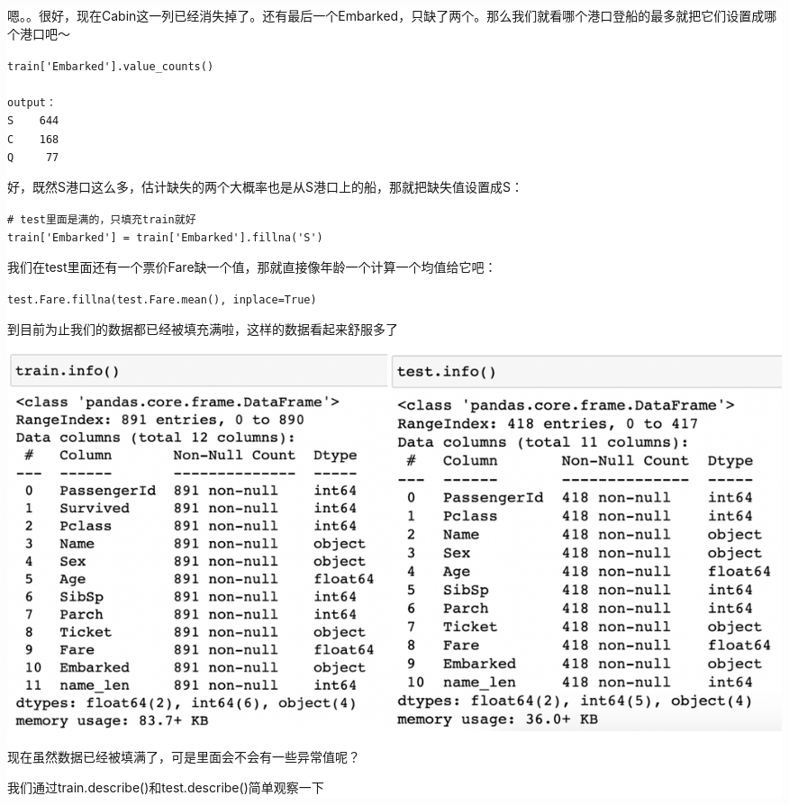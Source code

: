 
嗯。。很好，现在Cabin这一列已经消失掉了。还有最后一个Embarked，只缺了两个。那么我们就看哪个港口登船的最多就把它们设置成哪个港口吧～

```
train['Embarked'].value_counts()

output：
S    644
C    168
Q     77

```

好，既然S港口这么多，估计缺失的两个大概率也是从S港口上的船，那就把缺失值设置成S：

```
# test里面是满的，只填充train就好
train['Embarked'] = train['Embarked'].fillna('S')
```

我们在test里面还有一个票价Fare缺一个值，那就直接像年龄一个计算一个均值给它吧：

```
test.Fare.fillna(test.Fare.mean(), inplace=True)
```

到目前为止我们的数据都已经被填充满啦，这样的数据看起来舒服多了

<p align="center"> 
  <img src="/imgs/pics/14.png">
</p>


现在虽然数据已经被填满了，可是里面会不会有一些异常值呢？

我们通过train.describe()和test.describe()简单观察一下
